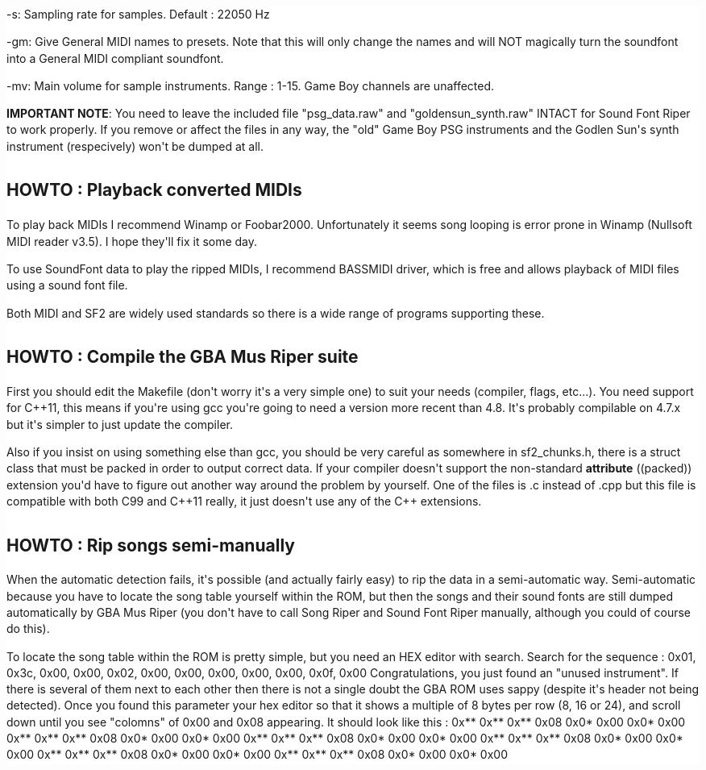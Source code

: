 -s: Sampling rate for samples. Default : 22050 Hz

-gm: Give General MIDI names to presets. Note that this will only change the names and will NOT magically turn the soundfont into a General MIDI compliant soundfont.

-mv: Main volume for sample instruments. Range : 1-15. Game Boy channels are unaffected.

**IMPORTANT NOTE**: You need to leave the included file "psg_data.raw" and "goldensun_synth.raw" INTACT for Sound Font Riper to work properly. If you remove or affect the files in any way, the "old" Game Boy PSG instruments and the Godlen Sun's synth instrument (respecively) won't be dumped at all.

## HOWTO : Playback converted MIDIs

To play back MIDIs I recommend Winamp or Foobar2000. Unfortunately it seems song looping is error prone in Winamp (Nullsoft MIDI reader v3.5). I hope they'll fix it some day.

To use SoundFont data to play the ripped MIDIs, I recommend BASSMIDI driver, which is free and allows playback of MIDI files using a sound font file.

Both MIDI and SF2 are widely used standards so there is a wide range of programs supporting these.

## HOWTO : Compile the GBA Mus Riper suite

First you should edit the Makefile (don't worry it's a very simple one) to suit your needs (compiler, flags, etc...). You need support for C++11, this means if you're using gcc you're going to need a version more recent than 4.8. It's probably compilable on 4.7.x but it's simpler to just update the compiler.

Also if you insist on using something else than gcc, you should be very careful as somewhere in sf2_chunks.h, there is a struct class that must be packed in order to output correct data. If your compiler doesn't support the non-standard __attribute__ ((packed)) extension you'd have to figure out another way around the problem by yourself.
One of the files is .c instead of .cpp but this file is compatible with both C99 and C++11 really, it just doesn't use any of the C++ extensions.

## HOWTO : Rip songs semi-manually

When the automatic detection fails, it's possible (and actually fairly easy) to rip the data in a semi-automatic way. Semi-automatic because you have to locate the song table yourself within the ROM, but then the songs and their sound fonts are still dumped automatically by GBA Mus Riper (you don't have to call Song Riper and Sound Font Riper manually, although you could of course do this).

To locate the song table within the ROM is pretty simple, but you need an HEX editor with search. Search for the sequence : 0x01, 0x3c, 0x00, 0x00, 0x02, 0x00, 0x00, 0x00, 0x00, 0x00, 0x0f, 0x00
Congratulations, you just found an "unused instrument". If there is several of them next to each other then there is not a single doubt the GBA ROM uses sappy (despite it's header not being detected).
Once you found this parameter your hex editor so that it shows a multiple of 8 bytes per row (8, 16 or 24), and scroll down until you see "colomns" of 0x00 and 0x08 appearing. It should look like this :
0x** 0x** 0x** 0x08 0x0* 0x00 0x0* 0x00 0x** 0x** 0x** 0x08 0x0* 0x00 0x0* 0x00
0x** 0x** 0x** 0x08 0x0* 0x00 0x0* 0x00 0x** 0x** 0x** 0x08 0x0* 0x00 0x0* 0x00
0x** 0x** 0x** 0x08 0x0* 0x00 0x0* 0x00 0x** 0x** 0x** 0x08 0x0* 0x00 0x0* 0x00
